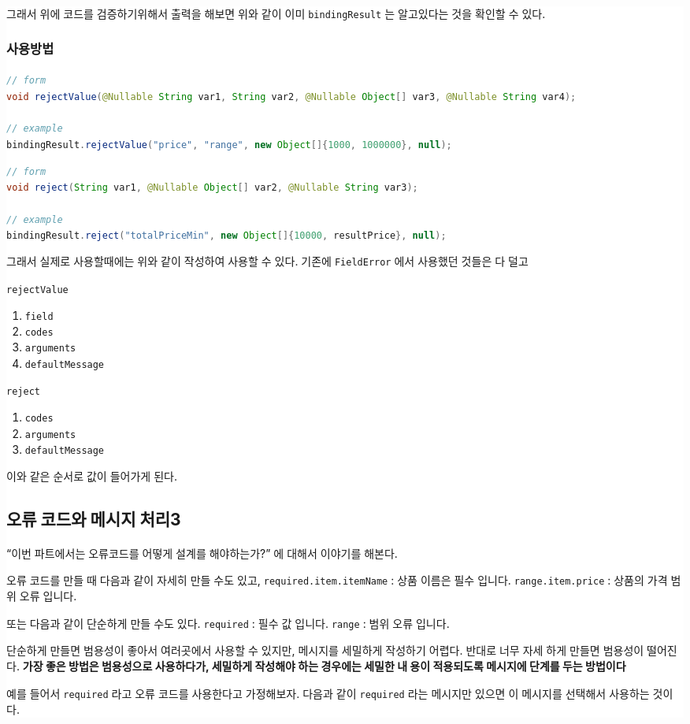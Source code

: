 그래서 위에 코드를 검증하기위해서 출력을 해보면 위와 같이 이미 `bindingResult` 는 알고있다는 것을 확인할 수 있다.

### 사용방법

```java
// form
void rejectValue(@Nullable String var1, String var2, @Nullable Object[] var3, @Nullable String var4);

// example
bindingResult.rejectValue("price", "range", new Object[]{1000, 1000000}, null);
```

```java
// form
void reject(String var1, @Nullable Object[] var2, @Nullable String var3);

// example
bindingResult.reject("totalPriceMin", new Object[]{10000, resultPrice}, null);
```

그래서 실제로 사용할때에는 위와 같이 작성하여 사용할 수 있다.
기존에 `FieldError` 에서 사용했던 것들은 다 덜고

`rejectValue`

1. `field`
2. `codes`
3. `arguments`
4. `defaultMessage`

`reject`

1. `codes`
2. `arguments`
3. `defaultMessage`

이와 같은 순서로 값이 들어가게 된다.

## 오류 코드와 메시지 처리3

“이번 파트에서는 오류코드를 어떻게 설계를 해야하는가?” 에 대해서 이야기를 해본다.

오류 코드를 만들 때 다음과 같이 자세히 만들 수도 있고,
`required.item.itemName` : 상품 이름은 필수 입니다.
`range.item.price` : 상품의 가격 범위 오류 입니다.

또는 다음과 같이 단순하게 만들 수도 있다.
`required` : 필수 값 입니다.
`range` : 범위 오류 입니다.

단순하게 만들면 범용성이 좋아서 여러곳에서 사용할 수 있지만, 메시지를 세밀하게 작성하기 어렵다. 반대로 너무 자세 하게 만들면 범용성이 떨어진다. **가장 좋은 방법은 범용성으로 사용하다가, 세밀하게 작성해야 하는 경우에는 세밀한 내 용이 적용되도록 메시지에 단계를 두는 방법이다**

예를 들어서 `required` 라고 오류 코드를 사용한다고 가정해보자.
다음과 같이 `required` 라는 메시지만 있으면 이 메시지를 선택해서 사용하는 것이다.
